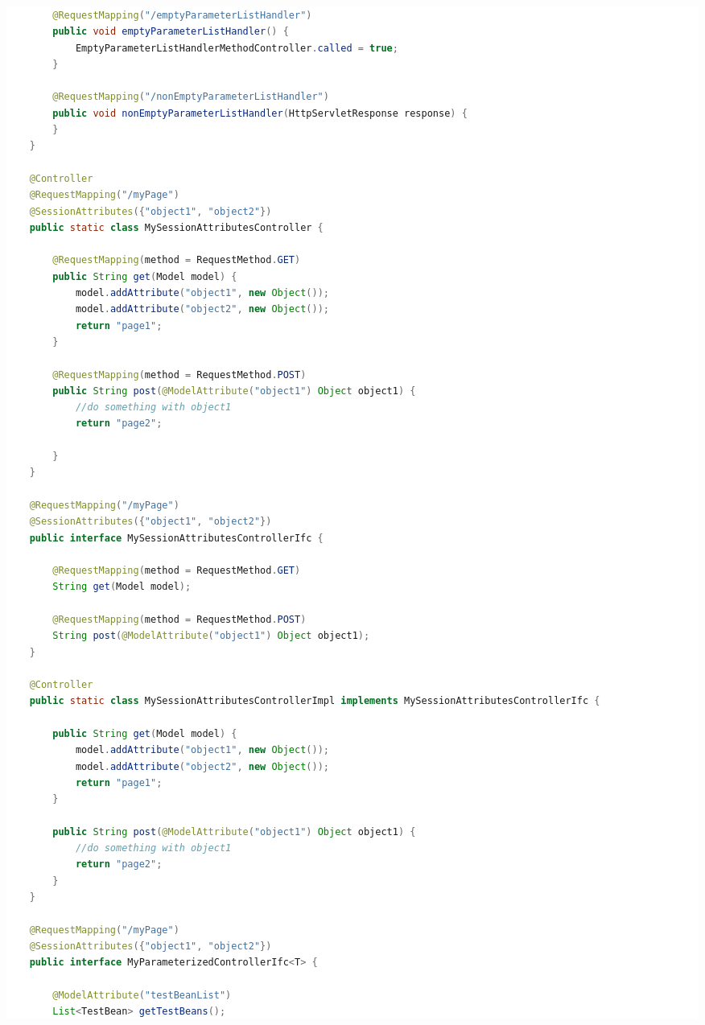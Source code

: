 ```java
		@RequestMapping("/emptyParameterListHandler")
		public void emptyParameterListHandler() {
			EmptyParameterListHandlerMethodController.called = true;
		}

		@RequestMapping("/nonEmptyParameterListHandler")
		public void nonEmptyParameterListHandler(HttpServletResponse response) {
		}
	}

	@Controller
	@RequestMapping("/myPage")
	@SessionAttributes({"object1", "object2"})
	public static class MySessionAttributesController {

		@RequestMapping(method = RequestMethod.GET)
		public String get(Model model) {
			model.addAttribute("object1", new Object());
			model.addAttribute("object2", new Object());
			return "page1";
		}

		@RequestMapping(method = RequestMethod.POST)
		public String post(@ModelAttribute("object1") Object object1) {
			//do something with object1
			return "page2";

		}
	}

	@RequestMapping("/myPage")
	@SessionAttributes({"object1", "object2"})
	public interface MySessionAttributesControllerIfc {

		@RequestMapping(method = RequestMethod.GET)
		String get(Model model);

		@RequestMapping(method = RequestMethod.POST)
		String post(@ModelAttribute("object1") Object object1);
	}

	@Controller
	public static class MySessionAttributesControllerImpl implements MySessionAttributesControllerIfc {

		public String get(Model model) {
			model.addAttribute("object1", new Object());
			model.addAttribute("object2", new Object());
			return "page1";
		}

		public String post(@ModelAttribute("object1") Object object1) {
			//do something with object1
			return "page2";
		}
	}

	@RequestMapping("/myPage")
	@SessionAttributes({"object1", "object2"})
	public interface MyParameterizedControllerIfc<T> {

		@ModelAttribute("testBeanList")
		List<TestBean> getTestBeans();
```
